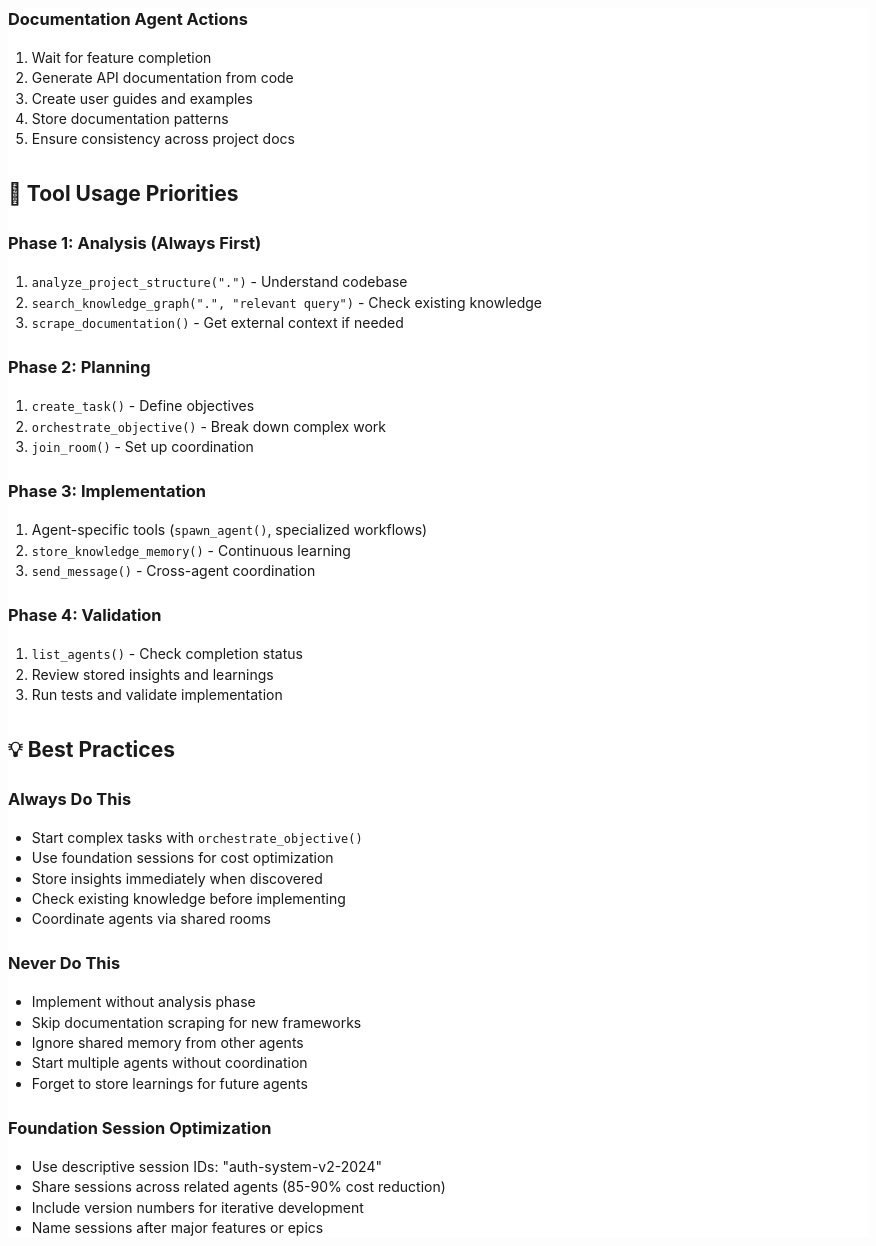 ### Documentation Agent Actions
1. Wait for feature completion
2. Generate API documentation from code
3. Create user guides and examples
4. Store documentation patterns
5. Ensure consistency across project docs

## 🔧 Tool Usage Priorities

### Phase 1: Analysis (Always First)
1. `analyze_project_structure(".")` - Understand codebase
2. `search_knowledge_graph(".", "relevant query")` - Check existing knowledge
3. `scrape_documentation()` - Get external context if needed

### Phase 2: Planning
1. `create_task()` - Define objectives
2. `orchestrate_objective()` - Break down complex work
3. `join_room()` - Set up coordination

### Phase 3: Implementation
1. Agent-specific tools (`spawn_agent()`, specialized workflows)
2. `store_knowledge_memory()` - Continuous learning
3. `send_message()` - Cross-agent coordination

### Phase 4: Validation
1. `list_agents()` - Check completion status
2. Review stored insights and learnings
3. Run tests and validate implementation

## 💡 Best Practices

### Always Do This
- Start complex tasks with `orchestrate_objective()`
- Use foundation sessions for cost optimization
- Store insights immediately when discovered
- Check existing knowledge before implementing
- Coordinate agents via shared rooms

### Never Do This
- Implement without analysis phase
- Skip documentation scraping for new frameworks
- Ignore shared memory from other agents
- Start multiple agents without coordination
- Forget to store learnings for future agents

### Foundation Session Optimization
- Use descriptive session IDs: "auth-system-v2-2024"
- Share sessions across related agents (85-90% cost reduction)
- Include version numbers for iterative development
- Name sessions after major features or epics
